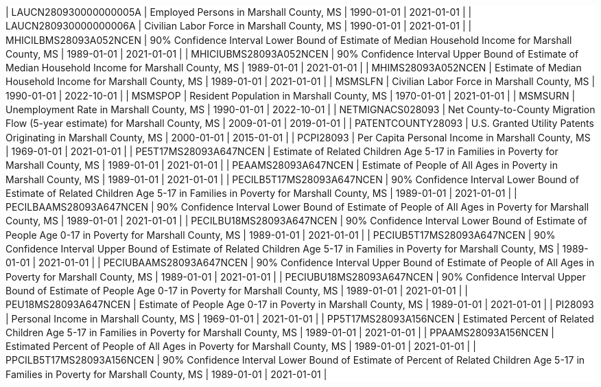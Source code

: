 | LAUCN280930000000005A     | Employed Persons in Marshall County, MS                                                                                                                                      | 1990-01-01          | 2021-01-01        |
| LAUCN280930000000006A     | Civilian Labor Force in Marshall County, MS                                                                                                                                  | 1990-01-01          | 2021-01-01        |
| MHICILBMS28093A052NCEN    | 90% Confidence Interval Lower Bound of Estimate of Median Household Income for Marshall County, MS                                                                           | 1989-01-01          | 2021-01-01        |
| MHICIUBMS28093A052NCEN    | 90% Confidence Interval Upper Bound of Estimate of Median Household Income for Marshall County, MS                                                                           | 1989-01-01          | 2021-01-01        |
| MHIMS28093A052NCEN        | Estimate of Median Household Income for Marshall County, MS                                                                                                                  | 1989-01-01          | 2021-01-01        |
| MSMSLFN                   | Civilian Labor Force in Marshall County, MS                                                                                                                                  | 1990-01-01          | 2022-10-01        |
| MSMSPOP                   | Resident Population in Marshall County, MS                                                                                                                                   | 1970-01-01          | 2021-01-01        |
| MSMSURN                   | Unemployment Rate in Marshall County, MS                                                                                                                                     | 1990-01-01          | 2022-10-01        |
| NETMIGNACS028093          | Net County-to-County Migration Flow (5-year estimate) for Marshall County, MS                                                                                                | 2009-01-01          | 2019-01-01        |
| PATENTCOUNTY28093         | U.S. Granted Utility Patents Originating in Marshall County, MS                                                                                                              | 2000-01-01          | 2015-01-01        |
| PCPI28093                 | Per Capita Personal Income in Marshall County, MS                                                                                                                            | 1969-01-01          | 2021-01-01        |
| PE5T17MS28093A647NCEN     | Estimate of Related Children Age 5-17 in Families in Poverty for Marshall County, MS                                                                                         | 1989-01-01          | 2021-01-01        |
| PEAAMS28093A647NCEN       | Estimate of People of All Ages in Poverty in Marshall County, MS                                                                                                             | 1989-01-01          | 2021-01-01        |
| PECILB5T17MS28093A647NCEN | 90% Confidence Interval Lower Bound of Estimate of Related Children Age 5-17 in Families in Poverty for Marshall County, MS                                                  | 1989-01-01          | 2021-01-01        |
| PECILBAAMS28093A647NCEN   | 90% Confidence Interval Lower Bound of Estimate of People of All Ages in Poverty for Marshall County, MS                                                                     | 1989-01-01          | 2021-01-01        |
| PECILBU18MS28093A647NCEN  | 90% Confidence Interval Lower Bound of Estimate of People Age 0-17 in Poverty for Marshall County, MS                                                                        | 1989-01-01          | 2021-01-01        |
| PECIUB5T17MS28093A647NCEN | 90% Confidence Interval Upper Bound of Estimate of Related Children Age 5-17 in Families in Poverty for Marshall County, MS                                                  | 1989-01-01          | 2021-01-01        |
| PECIUBAAMS28093A647NCEN   | 90% Confidence Interval Upper Bound of Estimate of People of All Ages in Poverty for Marshall County, MS                                                                     | 1989-01-01          | 2021-01-01        |
| PECIUBU18MS28093A647NCEN  | 90% Confidence Interval Upper Bound of Estimate of People Age 0-17 in Poverty for Marshall County, MS                                                                        | 1989-01-01          | 2021-01-01        |
| PEU18MS28093A647NCEN      | Estimate of People Age 0-17 in Poverty in Marshall County, MS                                                                                                                | 1989-01-01          | 2021-01-01        |
| PI28093                   | Personal Income in Marshall County, MS                                                                                                                                       | 1969-01-01          | 2021-01-01        |
| PP5T17MS28093A156NCEN     | Estimated Percent of Related Children Age 5-17 in Families in Poverty for Marshall County, MS                                                                                | 1989-01-01          | 2021-01-01        |
| PPAAMS28093A156NCEN       | Estimated Percent of People of All Ages in Poverty for Marshall County, MS                                                                                                   | 1989-01-01          | 2021-01-01        |
| PPCILB5T17MS28093A156NCEN | 90% Confidence Interval Lower Bound of Estimate of Percent of Related Children Age 5-17 in Families in Poverty for Marshall County, MS                                       | 1989-01-01          | 2021-01-01        |